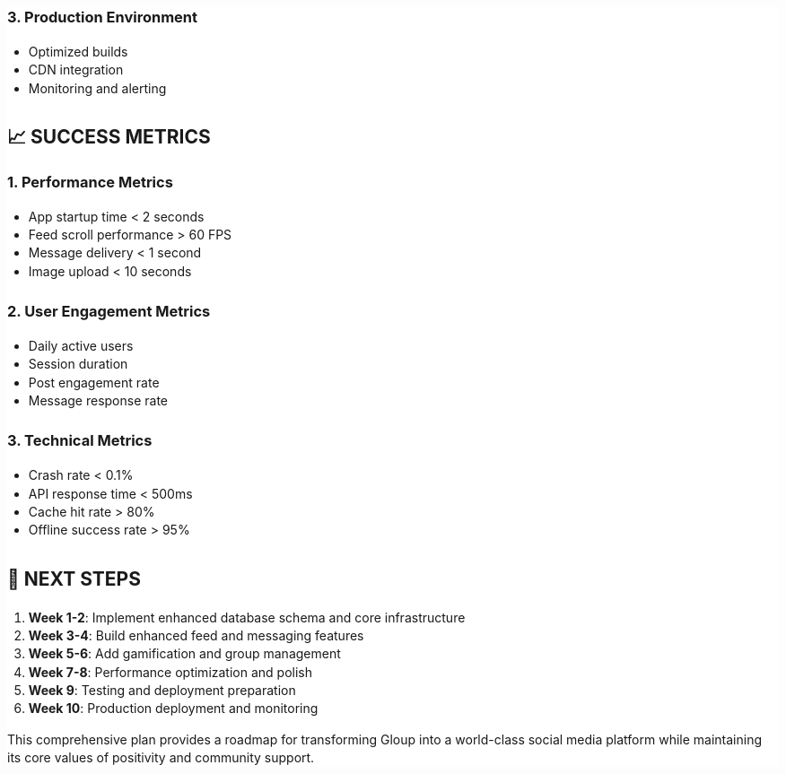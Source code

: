 ### 3. Production Environment
- Optimized builds
- CDN integration
- Monitoring and alerting

## 📈 SUCCESS METRICS

### 1. Performance Metrics
- App startup time < 2 seconds
- Feed scroll performance > 60 FPS
- Message delivery < 1 second
- Image upload < 10 seconds

### 2. User Engagement Metrics
- Daily active users
- Session duration
- Post engagement rate
- Message response rate

### 3. Technical Metrics
- Crash rate < 0.1%
- API response time < 500ms
- Cache hit rate > 80%
- Offline success rate > 95%

## 🎯 NEXT STEPS

1. **Week 1-2**: Implement enhanced database schema and core infrastructure
2. **Week 3-4**: Build enhanced feed and messaging features
3. **Week 5-6**: Add gamification and group management
4. **Week 7-8**: Performance optimization and polish
5. **Week 9**: Testing and deployment preparation
6. **Week 10**: Production deployment and monitoring

This comprehensive plan provides a roadmap for transforming Gloup into a world-class social media platform while maintaining its core values of positivity and community support.